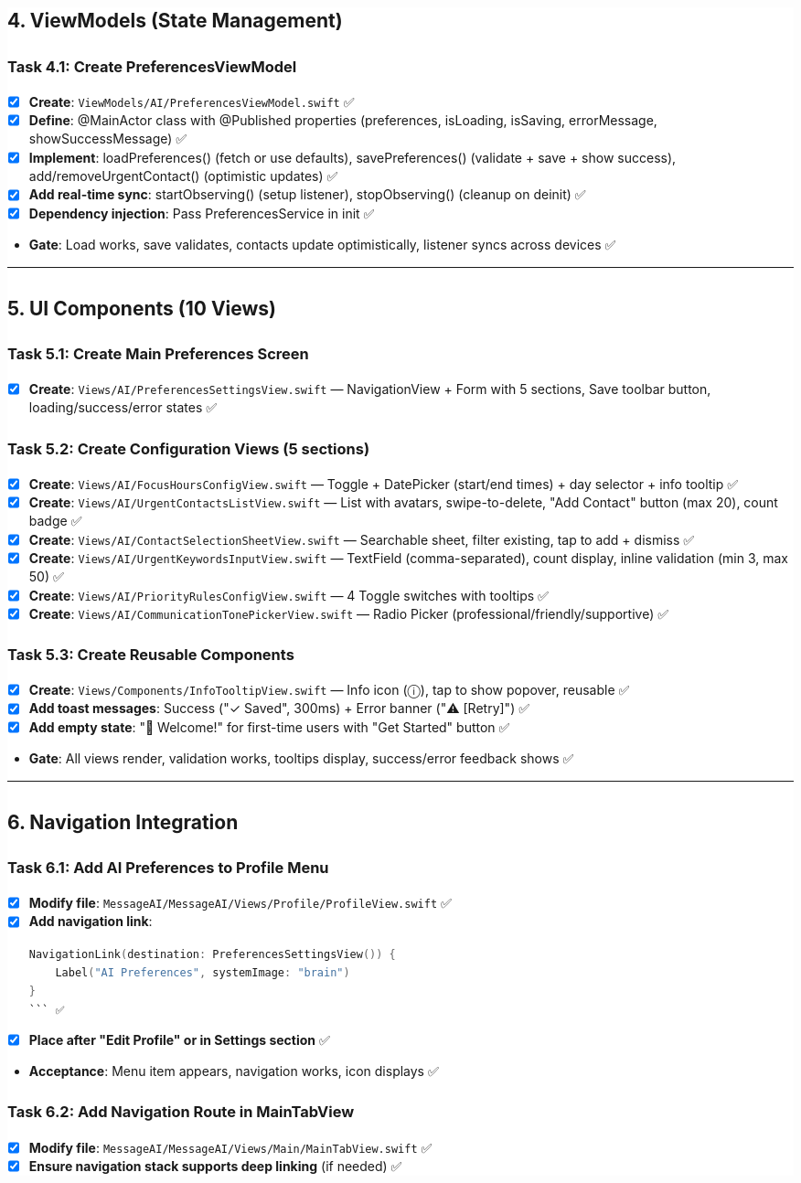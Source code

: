 
## 4. ViewModels (State Management)

### Task 4.1: Create PreferencesViewModel
- [x] **Create**: `ViewModels/AI/PreferencesViewModel.swift` ✅
- [x] **Define**: @MainActor class with @Published properties (preferences, isLoading, isSaving, errorMessage, showSuccessMessage) ✅
- [x] **Implement**: loadPreferences() (fetch or use defaults), savePreferences() (validate + save + show success), add/removeUrgentContact() (optimistic updates) ✅
- [x] **Add real-time sync**: startObserving() (setup listener), stopObserving() (cleanup on deinit) ✅
- [x] **Dependency injection**: Pass PreferencesService in init ✅
- **Gate**: Load works, save validates, contacts update optimistically, listener syncs across devices ✅

---

## 5. UI Components (10 Views)

### Task 5.1: Create Main Preferences Screen
- [x] **Create**: `Views/AI/PreferencesSettingsView.swift` — NavigationView + Form with 5 sections, Save toolbar button, loading/success/error states ✅

### Task 5.2: Create Configuration Views (5 sections)
- [x] **Create**: `Views/AI/FocusHoursConfigView.swift` — Toggle + DatePicker (start/end times) + day selector + info tooltip ✅
- [x] **Create**: `Views/AI/UrgentContactsListView.swift` — List with avatars, swipe-to-delete, "Add Contact" button (max 20), count badge ✅
- [x] **Create**: `Views/AI/ContactSelectionSheetView.swift` — Searchable sheet, filter existing, tap to add + dismiss ✅
- [x] **Create**: `Views/AI/UrgentKeywordsInputView.swift` — TextField (comma-separated), count display, inline validation (min 3, max 50) ✅
- [x] **Create**: `Views/AI/PriorityRulesConfigView.swift` — 4 Toggle switches with tooltips ✅
- [x] **Create**: `Views/AI/CommunicationTonePickerView.swift` — Radio Picker (professional/friendly/supportive) ✅

### Task 5.3: Create Reusable Components
- [x] **Create**: `Views/Components/InfoTooltipView.swift` — Info icon (ⓘ), tap to show popover, reusable ✅
- [x] **Add toast messages**: Success ("✓ Saved", 300ms) + Error banner ("⚠️ [Retry]") ✅
- [x] **Add empty state**: "👋 Welcome!" for first-time users with "Get Started" button ✅
- **Gate**: All views render, validation works, tooltips display, success/error feedback shows ✅

---

## 6. Navigation Integration

### Task 6.1: Add AI Preferences to Profile Menu
- [x] **Modify file**: `MessageAI/MessageAI/Views/Profile/ProfileView.swift` ✅
- [x] **Add navigation link**:
  ```swift
  NavigationLink(destination: PreferencesSettingsView()) {
      Label("AI Preferences", systemImage: "brain")
  }
  ``` ✅
- [x] **Place after "Edit Profile" or in Settings section** ✅
- **Acceptance**: Menu item appears, navigation works, icon displays ✅

### Task 6.2: Add Navigation Route in MainTabView
- [x] **Modify file**: `MessageAI/MessageAI/Views/Main/MainTabView.swift` ✅
- [x] **Ensure navigation stack supports deep linking** (if needed) ✅
  ```